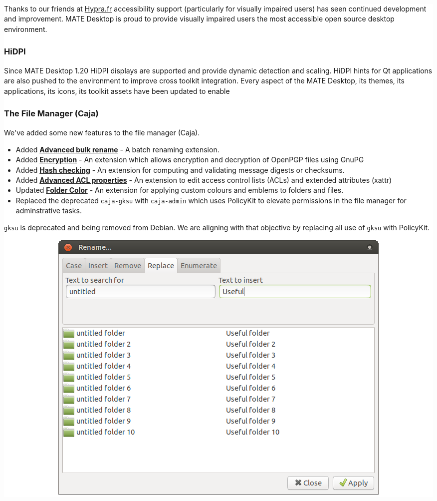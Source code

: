 Thanks to our friends at
[Hypra.fr](http://hypra.fr/-Home-17-.html?lang=en) accessibility
support (particularly for visually impaired users) has seen continued
development and improvement. MATE Desktop is proud to provide visually
impaired users the most accessible open source desktop environment.

### HiDPI

Since MATE Desktop 1.20 HiDPI displays are supported and provide
dynamic detection and scaling. HiDPI hints for Qt applications are also
pushed to the environment to improve cross toolkit integration. Every
aspect of the MATE Desktop, its themes, its applications, its icons,
its toolkit assets have been updated to enable

### The File Manager (Caja)

We've added some new features to the file manager (Caja).

  * Added **[Advanced bulk rename](https://tari.in/www/software/cajarename/)** - A batch renaming extension.
  * Added **[Encryption](https://github.com/darkshram/seahorse-caja)** - An extension which allows encryption and decryption of OpenPGP files using GnuPG
  * Added **[Hash checking](https://github.com/tristanheaven/gtkhash)** - An extension for computing and validating message digests or checksums.
  * Added **[Advanced ACL properties](https://github.com/darkshram/mate-eiciel)** - An extension to edit access control lists (ACLs) and extended attributes (xattr)
  * Updated **[Folder Color](http://foldercolor.tuxfamily.org/)** - An extension for applying custom colours and emblems to folders and files.
  * Replaced the deprecated `caja-gksu` with `caja-admin` which uses PolicyKit to elevate permissions in the file manager for adminstrative tasks.

`gksu` is deprecated and being removed from Debian. We are aligning
with that objective by replacing all use of `gksu` with PolicyKit.

<div align="center">
<img src="/gallery/layouts/caja-rename.png" alt="Caja Rename" /><br />
</div>
